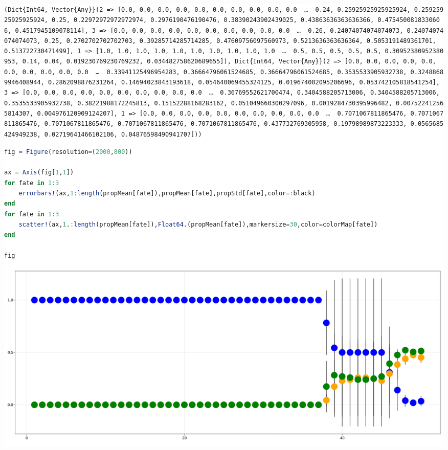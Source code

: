 
    (Dict{Int64, Vector{Any}}(2 => [0.0, 0.0, 0.0, 0.0, 0.0, 0.0, 0.0, 0.0, 0.0, 0.0  …  0.24, 0.25925925925925924, 0.25925925925925924, 0.25, 0.22972972972972974, 0.2976190476190476, 0.38390243902439025, 0.43863636363636366, 0.4754500818330606, 0.4517945109078114], 3 => [0.0, 0.0, 0.0, 0.0, 0.0, 0.0, 0.0, 0.0, 0.0, 0.0  …  0.26, 0.24074074074074073, 0.24074074074074073, 0.25, 0.2702702702702703, 0.39285714285714285, 0.47609756097560973, 0.5213636363636364, 0.5053191489361701, 0.513722730471499], 1 => [1.0, 1.0, 1.0, 1.0, 1.0, 1.0, 1.0, 1.0, 1.0, 1.0  …  0.5, 0.5, 0.5, 0.5, 0.5, 0.30952380952380953, 0.14, 0.04, 0.019230769230769232, 0.034482758620689655]), Dict{Int64, Vector{Any}}(2 => [0.0, 0.0, 0.0, 0.0, 0.0, 0.0, 0.0, 0.0, 0.0, 0.0  …  0.33941125496954283, 0.36664796061524685, 0.36664796061524685, 0.3535533905932738, 0.32488689946408944, 0.2862098876231264, 0.14694023843193618, 0.054640069455324125, 0.019674002095206696, 0.053742105818541254], 3 => [0.0, 0.0, 0.0, 0.0, 0.0, 0.0, 0.0, 0.0, 0.0, 0.0  …  0.36769552621700474, 0.3404588205713006, 0.3404588205713006, 0.3535533905932738, 0.38221988172245813, 0.15152288168283162, 0.051049660300297096, 0.0019284730395996482, 0.007522412565814307, 0.004976120909124207], 1 => [0.0, 0.0, 0.0, 0.0, 0.0, 0.0, 0.0, 0.0, 0.0, 0.0  …  0.7071067811865476, 0.7071067811865476, 0.7071067811865476, 0.7071067811865476, 0.7071067811865476, 0.437732769305958, 0.19798989873223333, 0.0565685424949238, 0.02719641466102106, 0.04876598490941707]))



```julia
fig = Figure(resolution=(2000,800))

ax = Axis(fig[1,1])
for fate in 1:3
    errorbars!(ax,1:length(propMean[fate]),propMean[fate],propStd[fate],color=:black)
end
for fate in 1:3
    scatter!(ax,1.:length(propMean[fate]),Float64.(propMean[fate]),markersize=30,color=colorMap[fate])
end

fig
```


    
![png](Development_files/Development_22_0.png)
    